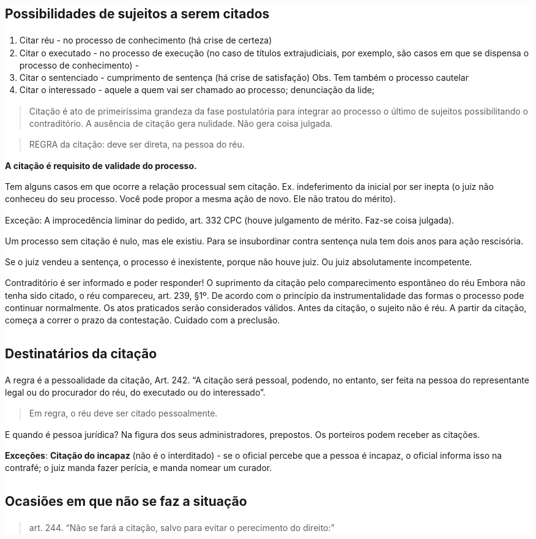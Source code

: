## Possibilidades de sujeitos a serem citados

1. Citar réu - no processo de conhecimento (há crise de certeza)
2. Citar o executado - no processo de execução (no caso de títulos extrajudiciais, por exemplo, são casos em que se dispensa o processo de conhecimento) - 
3. Citar o sentenciado - cumprimento de sentença (há crise de satisfação)
Obs. Tem também o processo cautelar
4. Citar o interessado - aquele a quem vai ser chamado ao processo; denunciação da lide;

> Citação é ato de primeiríssima grandeza da fase postulatória para integrar ao processo o último de sujeitos possibilitando o contraditório. A ausência de citação gera nulidade. Não gera coisa julgada.

> REGRA da citação: deve ser direta, na pessoa do réu.


**A citação é requisito de validade do processo.**

Tem alguns casos em que ocorre a relação processual sem citação. Ex. indeferimento da inicial por ser inepta (o juiz não conheceu do seu processo. Você pode propor a mesma ação de novo. Ele não tratou do mérito). 

Exceção: A improcedência liminar do pedido, art. 332 CPC (houve julgamento de mérito. Faz-se coisa julgada).

Um processo sem citação é nulo, mas ele existiu. Para se insubordinar contra sentença nula tem dois anos para ação rescisória.

Se o juiz vendeu a sentença, o processo é inexistente, porque não houve juiz. Ou juiz absolutamente incompetente. 

Contraditório é ser informado e poder responder!
O suprimento da citação pelo comparecimento espontâneo do réu
Embora não tenha sido citado, o réu compareceu, art. 239, §1º. De acordo com o princípio da instrumentalidade das formas o processo pode continuar normalmente. Os atos praticados serão considerados válidos.
Antes da citação, o sujeito não é réu. 
A partir da citação, começa a correr o prazo da contestação. Cuidado com a preclusão. 

## Destinatários da citação

A regra é a pessoalidade da citação,
Art. 242. “A citação será pessoal, podendo, no entanto, ser feita na pessoa do representante legal ou do procurador do réu, do executado ou do interessado”.

> Em regra, o réu deve ser citado pessoalmente. 

E quando é pessoa jurídica? Na figura dos seus administradores, prepostos. Os porteiros podem receber as citações.

**Exceções**: **Citação do incapaz** (não é o interditado) - se o oficial percebe que a pessoa é incapaz, o oficial informa isso na contrafé; o juiz manda fazer perícia, e manda nomear um curador. 

## Ocasiões em que não se faz a situação
> art. 244. “Não se fará a citação, salvo para evitar o perecimento do direito:”

